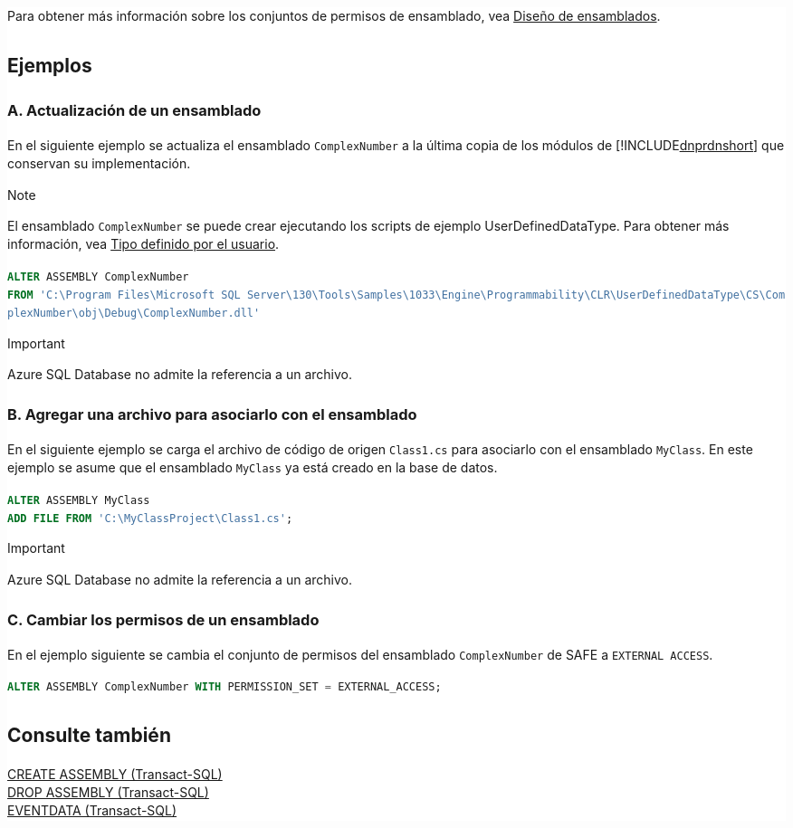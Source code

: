   
 Para obtener más información sobre los conjuntos de permisos de ensamblado, vea [Diseño de ensamblados](../../relational-databases/clr-integration/assemblies-designing.md).  
  
## <a name="examples"></a>Ejemplos  
  
### <a name="a-refreshing-an-assembly"></a>A. Actualización de un ensamblado  
 En el siguiente ejemplo se actualiza el ensamblado `ComplexNumber` a la última copia de los módulos de [!INCLUDE[dnprdnshort](../../includes/dnprdnshort-md.md)] que conservan su implementación.  
  
> [!NOTE]  
>  El ensamblado `ComplexNumber` se puede crear ejecutando los scripts de ejemplo UserDefinedDataType. Para obtener más información, vea [Tipo definido por el usuario](/previous-versions/sql/sql-server-2016/ms131078(v=sql.130)).  
  
 ```sql
 ALTER ASSEMBLY ComplexNumber 
 FROM 'C:\Program Files\Microsoft SQL Server\130\Tools\Samples\1033\Engine\Programmability\CLR\UserDefinedDataType\CS\ComplexNumber\obj\Debug\ComplexNumber.dll' 
  ```

> [!IMPORTANT]
> Azure SQL Database no admite la referencia a un archivo.

### <a name="b-adding-a-file-to-associate-with-an-assembly"></a>B. Agregar una archivo para asociarlo con el ensamblado  
 En el siguiente ejemplo se carga el archivo de código de origen `Class1.cs` para asociarlo con el ensamblado `MyClass`. En este ejemplo se asume que el ensamblado `MyClass` ya está creado en la base de datos.  
  
```sql  
ALTER ASSEMBLY MyClass   
ADD FILE FROM 'C:\MyClassProject\Class1.cs';  
```  

> [!IMPORTANT]
> Azure SQL Database no admite la referencia a un archivo.

### <a name="c-changing-the-permissions-of-an-assembly"></a>C. Cambiar los permisos de un ensamblado  
 En el ejemplo siguiente se cambia el conjunto de permisos del ensamblado `ComplexNumber` de SAFE a `EXTERNAL ACCESS`.  
  
```sql  
ALTER ASSEMBLY ComplexNumber WITH PERMISSION_SET = EXTERNAL_ACCESS;  
```  
  
## <a name="see-also"></a>Consulte también  
 [CREATE ASSEMBLY &#40;Transact-SQL&#41;](../../t-sql/statements/create-assembly-transact-sql.md)   
 [DROP ASSEMBLY &#40;Transact-SQL&#41;](../../t-sql/statements/drop-assembly-transact-sql.md)   
 [EVENTDATA &#40;Transact-SQL&#41;](../../t-sql/functions/eventdata-transact-sql.md)  
  
